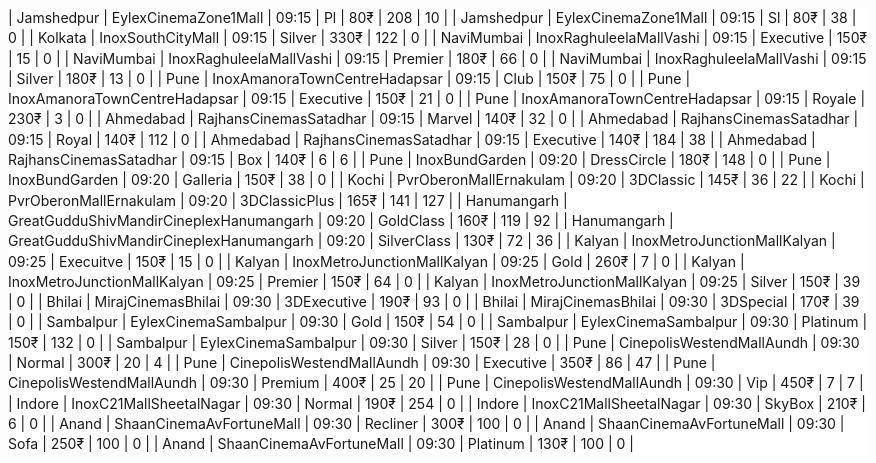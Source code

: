 | Jamshedpur            | EylexCinemaZone1Mall                                     | 09:15 | Pl                     |    80₹ |      208 |     10 |
| Jamshedpur            | EylexCinemaZone1Mall                                     | 09:15 | Sl                     |    80₹ |       38 |      0 |
| Kolkata               | InoxSouthCityMall                                        | 09:15 | Silver                 |   330₹ |      122 |      0 |
| NaviMumbai            | InoxRaghuleelaMallVashi                                  | 09:15 | Executive              |   150₹ |       15 |      0 |
| NaviMumbai            | InoxRaghuleelaMallVashi                                  | 09:15 | Premier                |   180₹ |       66 |      0 |
| NaviMumbai            | InoxRaghuleelaMallVashi                                  | 09:15 | Silver                 |   180₹ |       13 |      0 |
| Pune                  | InoxAmanoraTownCentreHadapsar                            | 09:15 | Club                   |   150₹ |       75 |      0 |
| Pune                  | InoxAmanoraTownCentreHadapsar                            | 09:15 | Executive              |   150₹ |       21 |      0 |
| Pune                  | InoxAmanoraTownCentreHadapsar                            | 09:15 | Royale                 |   230₹ |        3 |      0 |
| Ahmedabad             | RajhansCinemasSatadhar                                   | 09:15 | Marvel                 |   140₹ |       32 |      0 |
| Ahmedabad             | RajhansCinemasSatadhar                                   | 09:15 | Royal                  |   140₹ |      112 |      0 |
| Ahmedabad             | RajhansCinemasSatadhar                                   | 09:15 | Executive              |   140₹ |      184 |     38 |
| Ahmedabad             | RajhansCinemasSatadhar                                   | 09:15 | Box                    |   140₹ |        6 |      6 |
| Pune                  | InoxBundGarden                                           | 09:20 | DressCircle            |   180₹ |      148 |      0 |
| Pune                  | InoxBundGarden                                           | 09:20 | Galleria               |   150₹ |       38 |      0 |
| Kochi                 | PvrOberonMallErnakulam                                   | 09:20 | 3DClassic              |   145₹ |       36 |     22 |
| Kochi                 | PvrOberonMallErnakulam                                   | 09:20 | 3DClassicPlus          |   165₹ |      141 |    127 |
| Hanumangarh           | GreatGudduShivMandirCineplexHanumangarh                  | 09:20 | GoldClass              |   160₹ |      119 |     92 |
| Hanumangarh           | GreatGudduShivMandirCineplexHanumangarh                  | 09:20 | SilverClass            |   130₹ |       72 |     36 |
| Kalyan                | InoxMetroJunctionMallKalyan                              | 09:25 | Execuitve              |   150₹ |       15 |      0 |
| Kalyan                | InoxMetroJunctionMallKalyan                              | 09:25 | Gold                   |   260₹ |        7 |      0 |
| Kalyan                | InoxMetroJunctionMallKalyan                              | 09:25 | Premier                |   150₹ |       64 |      0 |
| Kalyan                | InoxMetroJunctionMallKalyan                              | 09:25 | Silver                 |   150₹ |       39 |      0 |
| Bhilai                | MirajCinemasBhilai                                       | 09:30 | 3DExecutive            |   190₹ |       93 |      0 |
| Bhilai                | MirajCinemasBhilai                                       | 09:30 | 3DSpecial              |   170₹ |       39 |      0 |
| Sambalpur             | EylexCinemaSambalpur                                     | 09:30 | Gold                   |   150₹ |       54 |      0 |
| Sambalpur             | EylexCinemaSambalpur                                     | 09:30 | Platinum               |   150₹ |      132 |      0 |
| Sambalpur             | EylexCinemaSambalpur                                     | 09:30 | Silver                 |   150₹ |       28 |      0 |
| Pune                  | CinepolisWestendMallAundh                                | 09:30 | Normal                 |   300₹ |       20 |      4 |
| Pune                  | CinepolisWestendMallAundh                                | 09:30 | Executive              |   350₹ |       86 |     47 |
| Pune                  | CinepolisWestendMallAundh                                | 09:30 | Premium                |   400₹ |       25 |     20 |
| Pune                  | CinepolisWestendMallAundh                                | 09:30 | Vip                    |   450₹ |        7 |      7 |
| Indore                | InoxC21MallSheetalNagar                                  | 09:30 | Normal                 |   190₹ |      254 |      0 |
| Indore                | InoxC21MallSheetalNagar                                  | 09:30 | SkyBox                 |   210₹ |        6 |      0 |
| Anand                 | ShaanCinemaAvFortuneMall                                 | 09:30 | Recliner               |   300₹ |      100 |      0 |
| Anand                 | ShaanCinemaAvFortuneMall                                 | 09:30 | Sofa                   |   250₹ |      100 |      0 |
| Anand                 | ShaanCinemaAvFortuneMall                                 | 09:30 | Platinum               |   130₹ |      100 |      0 |